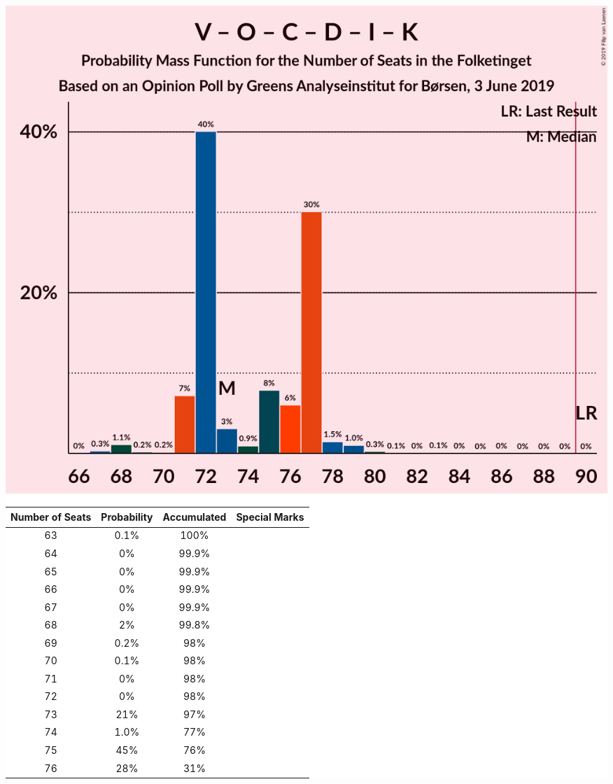 ![Graph with seats probability mass function not yet produced](2019-06-03-GreensAnalyseinstitut-coalitions-seats-pmf-v–o–c–d–i–k.png "Seats Probability Mass Function")

| Number of Seats | Probability | Accumulated | Special Marks |
|:---------------:|:-----------:|:-----------:|:-------------:|
| 63 | 0.1% | 100% |  |
| 64 | 0% | 99.9% |  |
| 65 | 0% | 99.9% |  |
| 66 | 0% | 99.9% |  |
| 67 | 0% | 99.9% |  |
| 68 | 2% | 99.8% |  |
| 69 | 0.2% | 98% |  |
| 70 | 0.1% | 98% |  |
| 71 | 0% | 98% |  |
| 72 | 0% | 98% |  |
| 73 | 21% | 97% |  |
| 74 | 1.0% | 77% |  |
| 75 | 45% | 76% |  |
| 76 | 28% | 31% |  |
